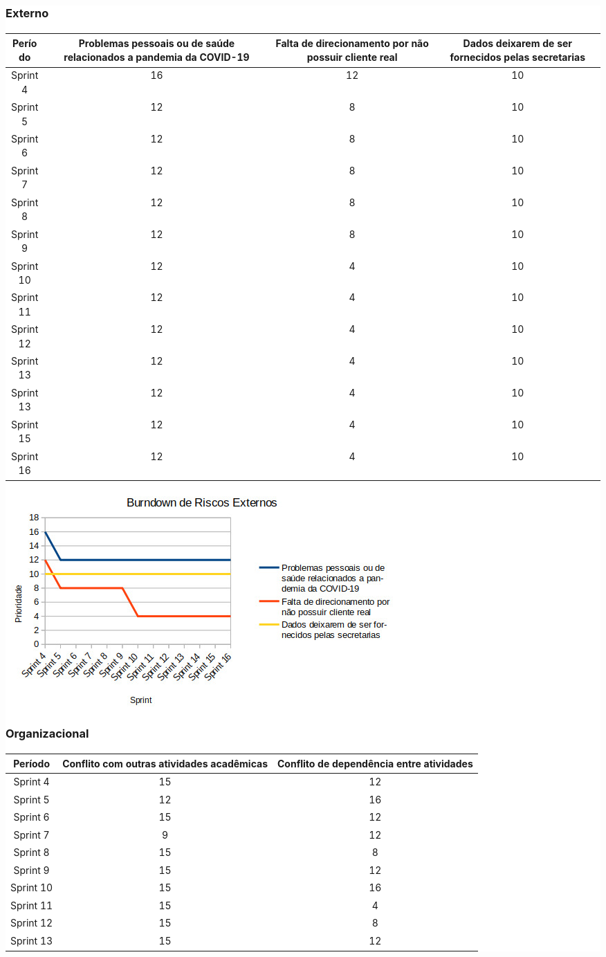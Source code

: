 ### Externo
Período   | Problemas pessoais ou de saúde relacionados a pandemia da COVID-19 | Falta de direcionamento por não possuir cliente real | Dados deixarem de ser fornecidos pelas secretarias
:--------:| :----------------------------------------------------------------: | :--------------------------------------------------: | :------------------------:
Sprint 4  |                          16                                        |                           12                         |              10
Sprint 5  |                          12                                        |                           8                          |              10
Sprint 6  |                          12                                        |                           8                          |              10
Sprint 7  |                          12                                        |                           8                          |              10
Sprint 8  |                          12                                        |                           8                          |              10
Sprint 9  |                          12                                        |                           8                          |              10
Sprint 10 |                          12                                        |                           4                          |              10
Sprint 11 |                          12                                        |                           4                          |              10
Sprint 12 |                          12                                        |                           4                          |              10
Sprint 13 |                          12                                        |                           4                          |              10
Sprint 13 |                          12                                        |                           4                          |              10
Sprint 15 |                          12                                        |                           4                          |              10
Sprint 16 |                          12                                        |                           4                          |              10

![burndown](../images/risks/externos.jpeg)

### Organizacional
Período   | Conflito com outras atividades acadêmicas | Conflito de dependência entre atividades
:--------:| :---------------------------------------: | :--------------------------------------:
Sprint 4  |                    15                     |                    12                      
Sprint 5  |                    12                     |                    16                      
Sprint 6  |                    15                     |                    12                      
Sprint 7  |                    9                      |                    12                      
Sprint 8  |                    15                     |                    8                      
Sprint 9  |                    15                     |                    12                      
Sprint 10 |                    15                     |                    16                      
Sprint 11 |                    15                     |                    4                      
Sprint 12 |                    15                     |                    8                      
Sprint 13 |                    15                     |                    12                      